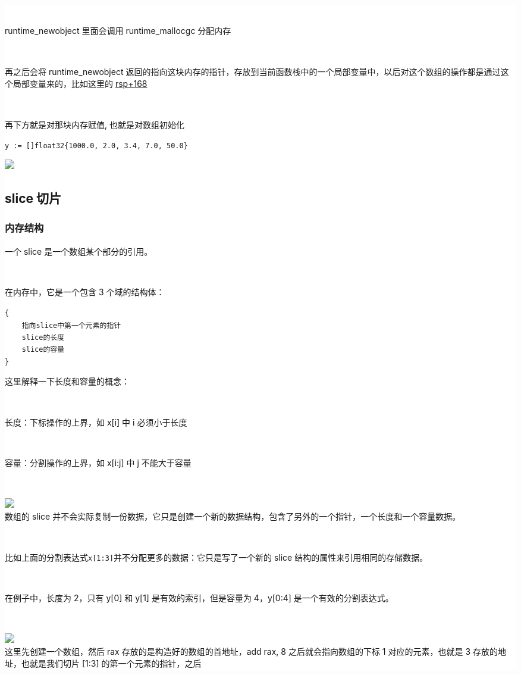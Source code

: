  

runtime_newobject 里面会调用 runtime_mallocgc 分配内存

 

再之后会将 runtime_newobject 返回的指向这块内存的指针，存放到当前函数栈中的一个局部变量中，以后对这个数组的操作都是通过这个局部变量来的，比如这里的 [rsp+168](pointer)

 

再下方就是对那块内存赋值, 也就是对数组初始化

```
y := []float32{1000.0, 2.0, 3.4, 7.0, 50.0}

```

![](https://bbs.pediy.com/upload/attach/202204/921830_7SJG9DKCDWB5H2P.png)

slice 切片
--------

### 内存结构

一个 slice 是一个数组某个部分的引用。

 

在内存中，它是一个包含 3 个域的结构体：

```
{
    指向slice中第一个元素的指针
    slice的长度
    slice的容量
}

```

这里解释一下长度和容量的概念：

 

长度：下标操作的上界，如 x[i] 中 i 必须小于长度

 

容量：分割操作的上界，如 x[i:j] 中 j 不能大于容量

 

![](https://bbs.pediy.com/upload/attach/202204/921830_W8G7SJ489NP6PAU.png)  
数组的 slice 并不会实际复制一份数据，它只是创建一个新的数据结构，包含了另外的一个指针，一个长度和一个容量数据。

 

比如上面的分割表达式`x[1:3]`并不分配更多的数据：它只是写了一个新的 slice 结构的属性来引用相同的存储数据。

 

在例子中，长度为 2，只有 y[0] 和 y[1] 是有效的索引，但是容量为 4，y[0:4] 是一个有效的分割表达式。

 

![](https://bbs.pediy.com/upload/attach/202204/921830_EDEAUPB4HVADWV7.png)  
这里先创建一个数组，然后 rax 存放的是构造好的数组的首地址，add rax, 8 之后就会指向数组的下标 1 对应的元素，也就是 3 存放的地址，也就是我们切片 [1:3] 的第一个元素的指针，之后
